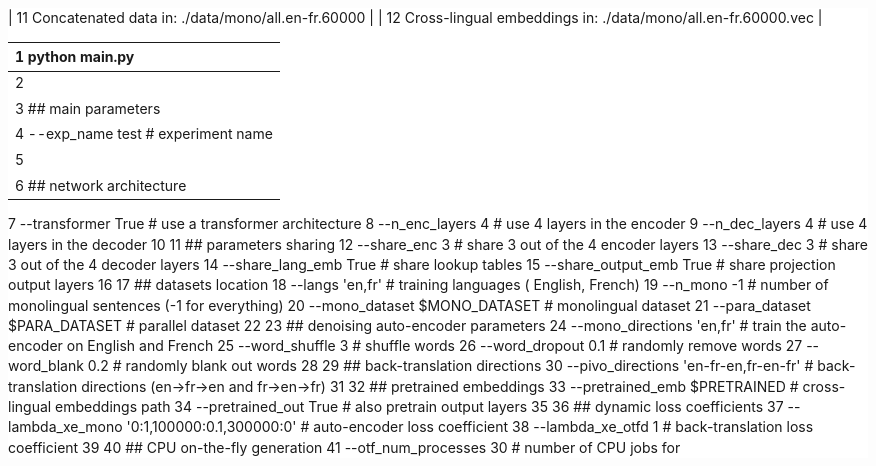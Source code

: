 | 11 Concatenated data in: ./data/mono/all.en-fr.60000            |
| 12 Cross-lingual embeddings in: ./data/mono/all.en-fr.60000.vec |

| 1 python main.py                    |
|:------------------------------------|
| 2                                   |
| 3 ## main parameters                |
| 4 --exp_name test # experiment name |
| 5                                   |
| 6 ## network architecture           |

7 --transformer True # use a transformer
architecture
8 --n_enc_layers 4 # use 4 layers in the
encoder
9 --n_dec_layers 4 # use 4 layers in the
decoder
10
11 ## parameters sharing
12 --share_enc 3 # share 3 out of the 4
encoder layers
13 --share_dec 3 # share 3 out of the 4
decoder layers
14 --share_lang_emb True # share lookup tables
15 --share_output_emb True # share projection output
layers
16
17 ## datasets location
18 --langs 'en,fr' # training languages (
English, French)
19 --n_mono -1 # number of monolingual
sentences (-1 for everything)
20 --mono_dataset $MONO_DATASET # monolingual dataset
21 --para_dataset $PARA_DATASET # parallel dataset
22
23 ## denoising auto-encoder parameters
24 --mono_directions 'en,fr' # train the auto-encoder on
English and French
25 --word_shuffle 3 # shuffle words
26 --word_dropout 0.1 # randomly remove words
27 --word_blank 0.2 # randomly blank out words
28
29 ## back-translation directions
30 --pivo_directions 'en-fr-en,fr-en-fr' # back-translation
directions (en->fr->en and fr->en->fr)
31
32 ## pretrained embeddings
33 --pretrained_emb $PRETRAINED # cross-lingual embeddings
path
34 --pretrained_out True # also pretrain output
layers
35
36 ## dynamic loss coefficients
37 --lambda_xe_mono '0:1,100000:0.1,300000:0' # auto-encoder loss
coefficient
38 --lambda_xe_otfd 1 # back-translation loss
coefficient
39
40 ## CPU on-the-fly generation
41 --otf_num_processes 30 # number of CPU jobs for
